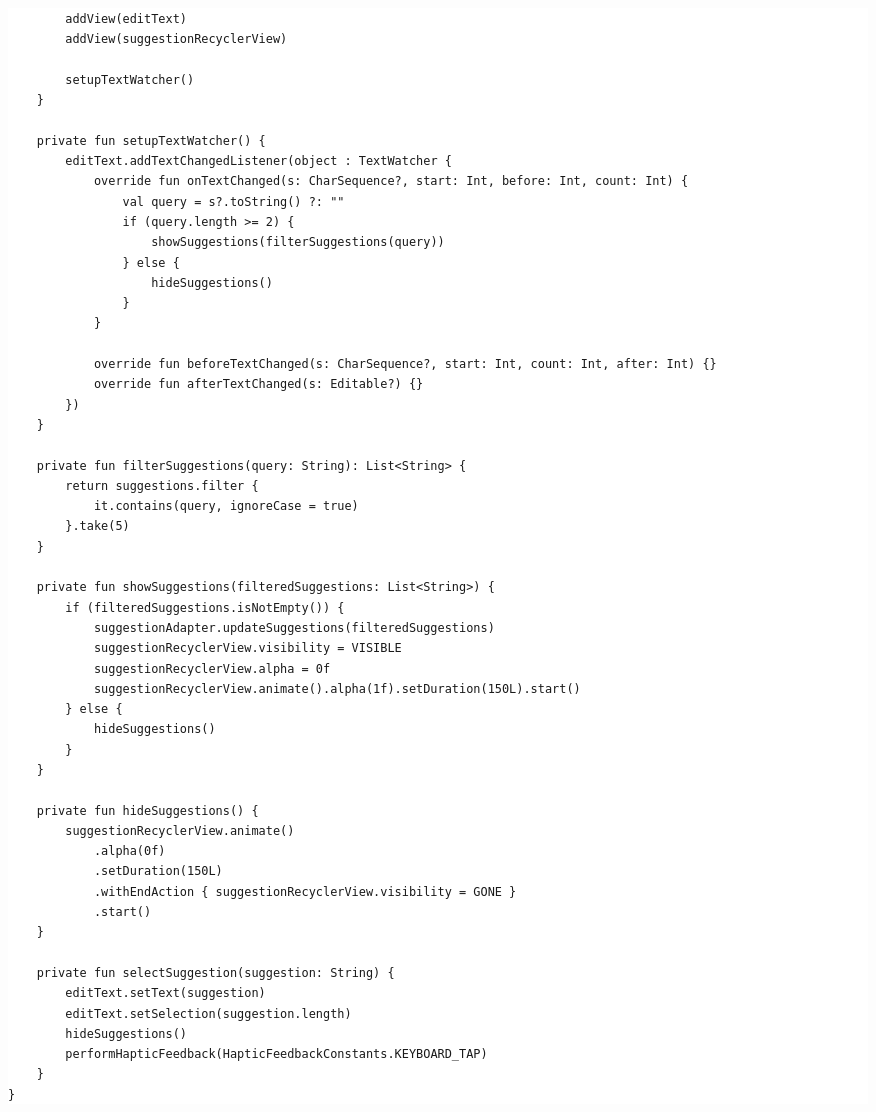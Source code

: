 ```
        addView(editText)
        addView(suggestionRecyclerView)
        
        setupTextWatcher()
    }
    
    private fun setupTextWatcher() {
        editText.addTextChangedListener(object : TextWatcher {
            override fun onTextChanged(s: CharSequence?, start: Int, before: Int, count: Int) {
                val query = s?.toString() ?: ""
                if (query.length >= 2) {
                    showSuggestions(filterSuggestions(query))
                } else {
                    hideSuggestions()
                }
            }
            
            override fun beforeTextChanged(s: CharSequence?, start: Int, count: Int, after: Int) {}
            override fun afterTextChanged(s: Editable?) {}
        })
    }
    
    private fun filterSuggestions(query: String): List<String> {
        return suggestions.filter { 
            it.contains(query, ignoreCase = true) 
        }.take(5)
    }
    
    private fun showSuggestions(filteredSuggestions: List<String>) {
        if (filteredSuggestions.isNotEmpty()) {
            suggestionAdapter.updateSuggestions(filteredSuggestions)
            suggestionRecyclerView.visibility = VISIBLE
            suggestionRecyclerView.alpha = 0f
            suggestionRecyclerView.animate().alpha(1f).setDuration(150L).start()
        } else {
            hideSuggestions()
        }
    }
    
    private fun hideSuggestions() {
        suggestionRecyclerView.animate()
            .alpha(0f)
            .setDuration(150L)
            .withEndAction { suggestionRecyclerView.visibility = GONE }
            .start()
    }
    
    private fun selectSuggestion(suggestion: String) {
        editText.setText(suggestion)
        editText.setSelection(suggestion.length)
        hideSuggestions()
        performHapticFeedback(HapticFeedbackConstants.KEYBOARD_TAP)
    }
}
```
